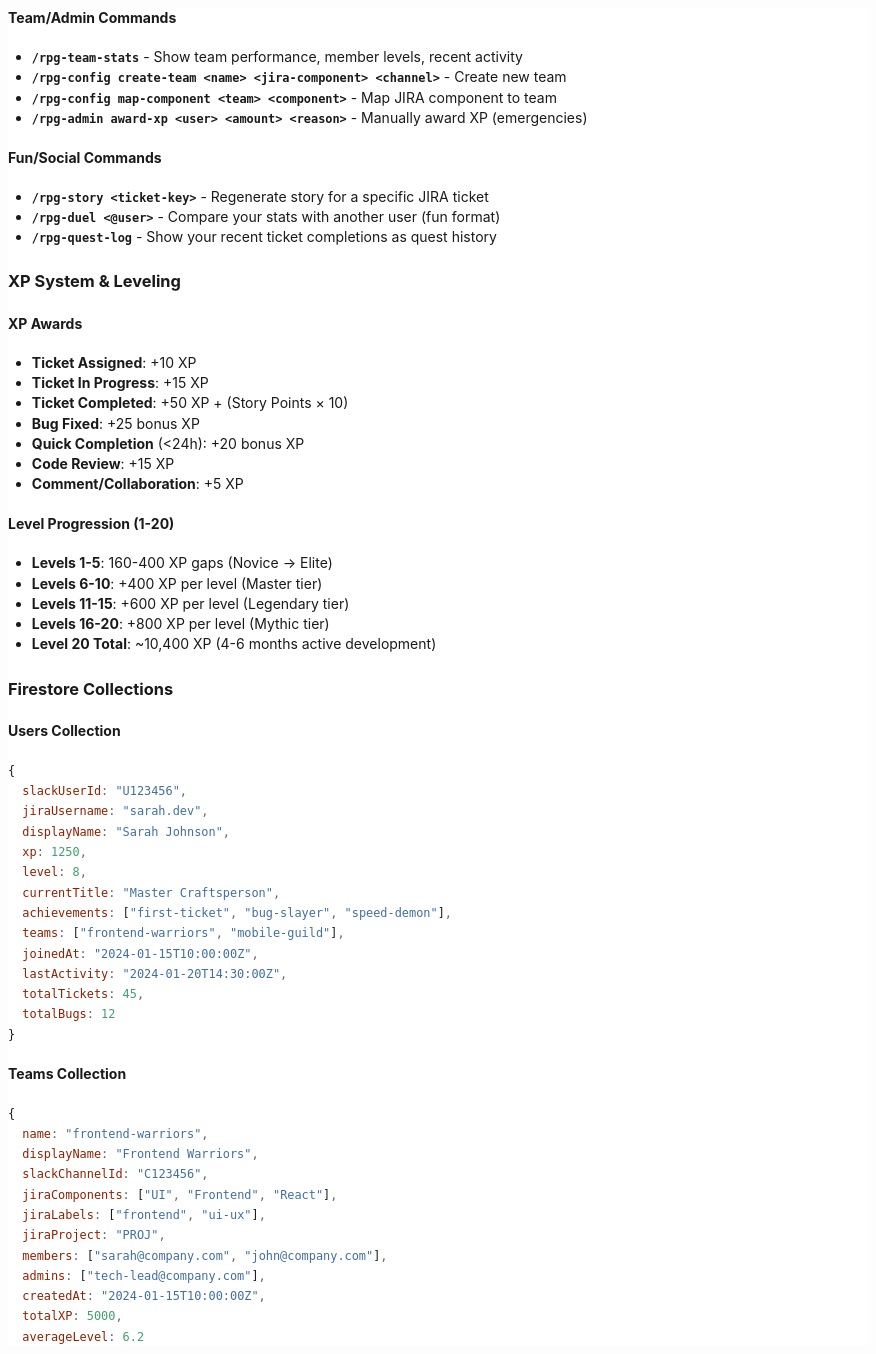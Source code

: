 #### Team/Admin Commands
- **`/rpg-team-stats`** - Show team performance, member levels, recent activity
- **`/rpg-config create-team <name> <jira-component> <channel>`** - Create new team
- **`/rpg-config map-component <team> <component>`** - Map JIRA component to team
- **`/rpg-admin award-xp <user> <amount> <reason>`** - Manually award XP (emergencies)

#### Fun/Social Commands
- **`/rpg-story <ticket-key>`** - Regenerate story for a specific JIRA ticket
- **`/rpg-duel <@user>`** - Compare your stats with another user (fun format)
- **`/rpg-quest-log`** - Show your recent ticket completions as quest history

### XP System & Leveling

#### XP Awards
- **Ticket Assigned**: +10 XP
- **Ticket In Progress**: +15 XP
- **Ticket Completed**: +50 XP + (Story Points × 10)
- **Bug Fixed**: +25 bonus XP
- **Quick Completion** (<24h): +20 bonus XP
- **Code Review**: +15 XP
- **Comment/Collaboration**: +5 XP

#### Level Progression (1-20)
- **Levels 1-5**: 160-400 XP gaps (Novice → Elite)
- **Levels 6-10**: +400 XP per level (Master tier)
- **Levels 11-15**: +600 XP per level (Legendary tier)
- **Levels 16-20**: +800 XP per level (Mythic tier)
- **Level 20 Total**: ~10,400 XP (4-6 months active development)

### Firestore Collections

#### Users Collection
```javascript
{
  slackUserId: "U123456",
  jiraUsername: "sarah.dev", 
  displayName: "Sarah Johnson",
  xp: 1250,
  level: 8,
  currentTitle: "Master Craftsperson",
  achievements: ["first-ticket", "bug-slayer", "speed-demon"],
  teams: ["frontend-warriors", "mobile-guild"],
  joinedAt: "2024-01-15T10:00:00Z",
  lastActivity: "2024-01-20T14:30:00Z",
  totalTickets: 45,
  totalBugs: 12
}
```

#### Teams Collection
```javascript
{
  name: "frontend-warriors",
  displayName: "Frontend Warriors",
  slackChannelId: "C123456",
  jiraComponents: ["UI", "Frontend", "React"],
  jiraLabels: ["frontend", "ui-ux"],
  jiraProject: "PROJ",
  members: ["sarah@company.com", "john@company.com"],
  admins: ["tech-lead@company.com"],
  createdAt: "2024-01-15T10:00:00Z",
  totalXP: 5000,
  averageLevel: 6.2
```